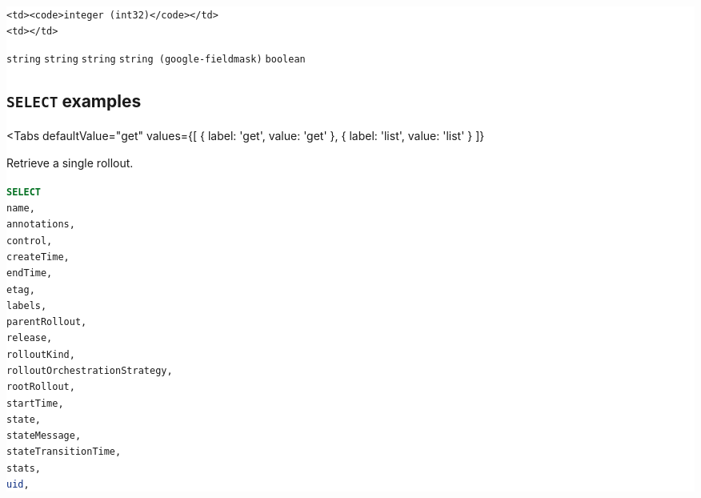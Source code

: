     <td><code>integer (int32)</code></td>
    <td></td>
</tr>
<tr id="parameter-pageToken">
    <td><CopyableCode code="pageToken" /></td>
    <td><code>string</code></td>
    <td></td>
</tr>
<tr id="parameter-requestId">
    <td><CopyableCode code="requestId" /></td>
    <td><code>string</code></td>
    <td></td>
</tr>
<tr id="parameter-rolloutId">
    <td><CopyableCode code="rolloutId" /></td>
    <td><code>string</code></td>
    <td></td>
</tr>
<tr id="parameter-updateMask">
    <td><CopyableCode code="updateMask" /></td>
    <td><code>string (google-fieldmask)</code></td>
    <td></td>
</tr>
<tr id="parameter-validateOnly">
    <td><CopyableCode code="validateOnly" /></td>
    <td><code>boolean</code></td>
    <td></td>
</tr>
</tbody>
</table>

## `SELECT` examples

<Tabs
    defaultValue="get"
    values={[
        { label: 'get', value: 'get' },
        { label: 'list', value: 'list' }
    ]}
>
<TabItem value="get">

Retrieve a single rollout.

```sql
SELECT
name,
annotations,
control,
createTime,
endTime,
etag,
labels,
parentRollout,
release,
rolloutKind,
rolloutOrchestrationStrategy,
rootRollout,
startTime,
state,
stateMessage,
stateTransitionTime,
stats,
uid,
```